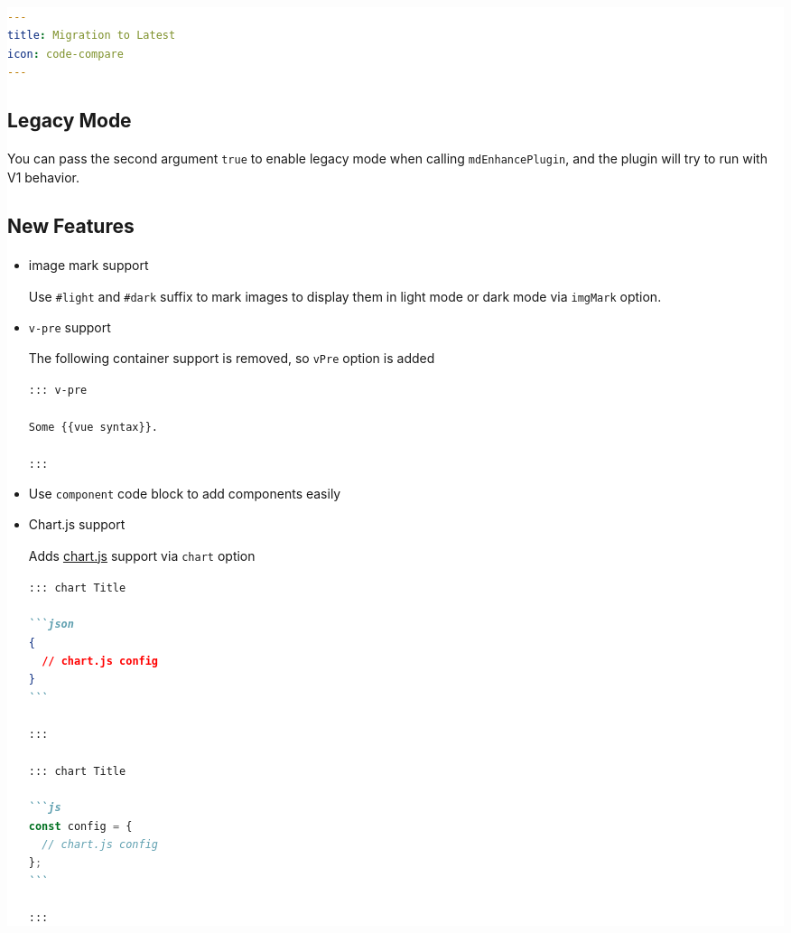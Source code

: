 ```yaml
---
title: Migration to Latest
icon: code-compare
---
```


## Legacy Mode

You can pass the second argument `true` to enable legacy mode when calling `mdEnhancePlugin`, and the plugin will try to run with V1 behavior.

## New Features

- image mark support

  Use `#light` and `#dark` suffix to mark images to display them in light mode or dark mode via `imgMark` option.

- `v-pre` support

  The following container support is removed, so `vPre` option is added

  ```md
  ::: v-pre

  Some {{vue syntax}}.

  :::
  ```

- Use `component` code block to add components easily

- Chart.js support

  Adds [chart.js](https://www.chartjs.org/docs/latest/) support via `chart` option

  ````md
  ::: chart Title

  ```json
  {
    // chart.js config
  }
  ```

  :::

  ::: chart Title

  ```js
  const config = {
    // chart.js config
  };
  ```

  :::
  ````

